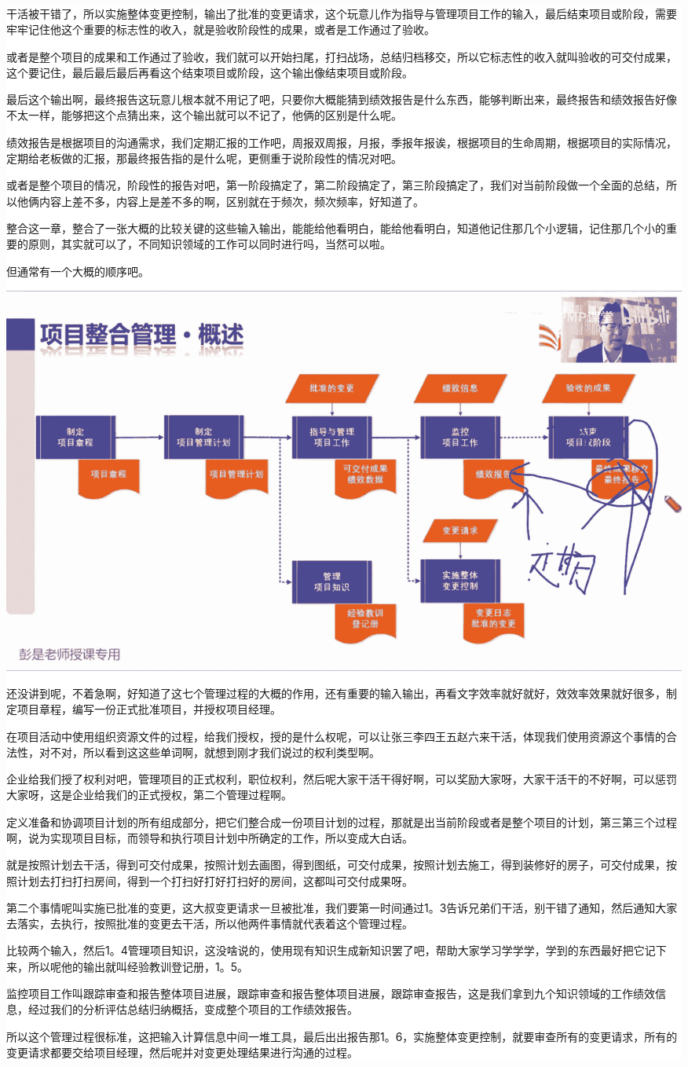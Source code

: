 干活被干错了，所以实施整体变更控制，输出了批准的变更请求，这个玩意儿作为指导与管理项目工作的输入，最后结束项目或阶段，需要牢牢记住他这个重要的标志性的收入，就是验收阶段性的成果，或者是工作通过了验收。

或者是整个项目的成果和工作通过了验收，我们就可以开始扫尾，打扫战场，总结归档移交，所以它标志性的收入就叫验收的可交付成果，这个要记住，最后最后最后再看这个结束项目或阶段，这个输出像结束项目或阶段。

最后这个输出啊，最终报告这玩意儿根本就不用记了吧，只要你大概能猜到绩效报告是什么东西，能够判断出来，最终报告和绩效报告好像不太一样，能够把这个点猜出来，这个输出就可以不记了，他俩的区别是什么呢。

绩效报告是根据项目的沟通需求，我们定期汇报的工作吧，周报双周报，月报，季报年报诶，根据项目的生命周期，根据项目的实际情况，定期给老板做的汇报，那最终报告指的是什么呢，更侧重于说阶段性的情况对吧。

或者是整个项目的情况，阶段性的报告对吧，第一阶段搞定了，第二阶段搞定了，第三阶段搞定了，我们对当前阶段做一个全面的总结，所以他俩内容上差不多，内容上是差不多的啊，区别就在于频次，频次频率，好知道了。

整合这一章，整合了一张大概的比较关键的这些输入输出，能能给他看明白，能给他看明白，知道他记住那几个小逻辑，记住那几个小的重要的原则，其实就可以了，不同知识领域的工作可以同时进行吗，当然可以啦。

但通常有一个大概的顺序吧。

![](img/1c89dada3ae1e15262f3dc600492cbac_25.png)

还没讲到呢，不着急啊，好知道了这七个管理过程的大概的作用，还有重要的输入输出，再看文字效率就好就好，效效率效果就好很多，制定项目章程，编写一份正式批准项目，并授权项目经理。

在项目活动中使用组织资源文件的过程，给我们授权，授的是什么权呢，可以让张三李四王五赵六来干活，体现我们使用资源这个事情的合法性，对不对，所以看到这这些单词啊，就想到刚才我们说过的权利类型啊。

企业给我们授了权利对吧，管理项目的正式权利，职位权利，然后呢大家干活干得好啊，可以奖励大家呀，大家干活干的不好啊，可以惩罚大家呀，这是企业给我们的正式授权，第二个管理过程啊。

定义准备和协调项目计划的所有组成部分，把它们整合成一份项目计划的过程，那就是出当前阶段或者是整个项目的计划，第三第三个过程啊，说为实现项目目标，而领导和执行项目计划中所确定的工作，所以变成大白话。

就是按照计划去干活，得到可交付成果，按照计划去画图，得到图纸，可交付成果，按照计划去施工，得到装修好的房子，可交付成果，按照计划去打扫打扫房间，得到一个打扫好打好打扫好的房间，这都叫可交付成果呀。

第二个事情呢叫实施已批准的变更，这大叔变更请求一旦被批准，我们要第一时间通过1。3告诉兄弟们干活，别干错了通知，然后通知大家去落实，去执行，按照批准的变更去干活，所以他两件事情就代表着这个管理过程。

比较两个输入，然后1。4管理项目知识，这没啥说的，使用现有知识生成新知识罢了吧，帮助大家学习学学学，学到的东西最好把它记下来，所以呢他的输出就叫经验教训登记册，1。5。

监控项目工作叫跟踪审查和报告整体项目进展，跟踪审查和报告整体项目进展，跟踪审查报告，这是我们拿到九个知识领域的工作绩效信息，经过我们的分析评估总结归纳概括，变成整个项目的工作绩效报告。

所以这个管理过程很标准，这把输入计算信息中间一堆工具，最后出出报告那1。6，实施整体变更控制，就要审查所有的变更请求，所有的变更请求都要交给项目经理，然后呢并对变更处理结果进行沟通的过程。
